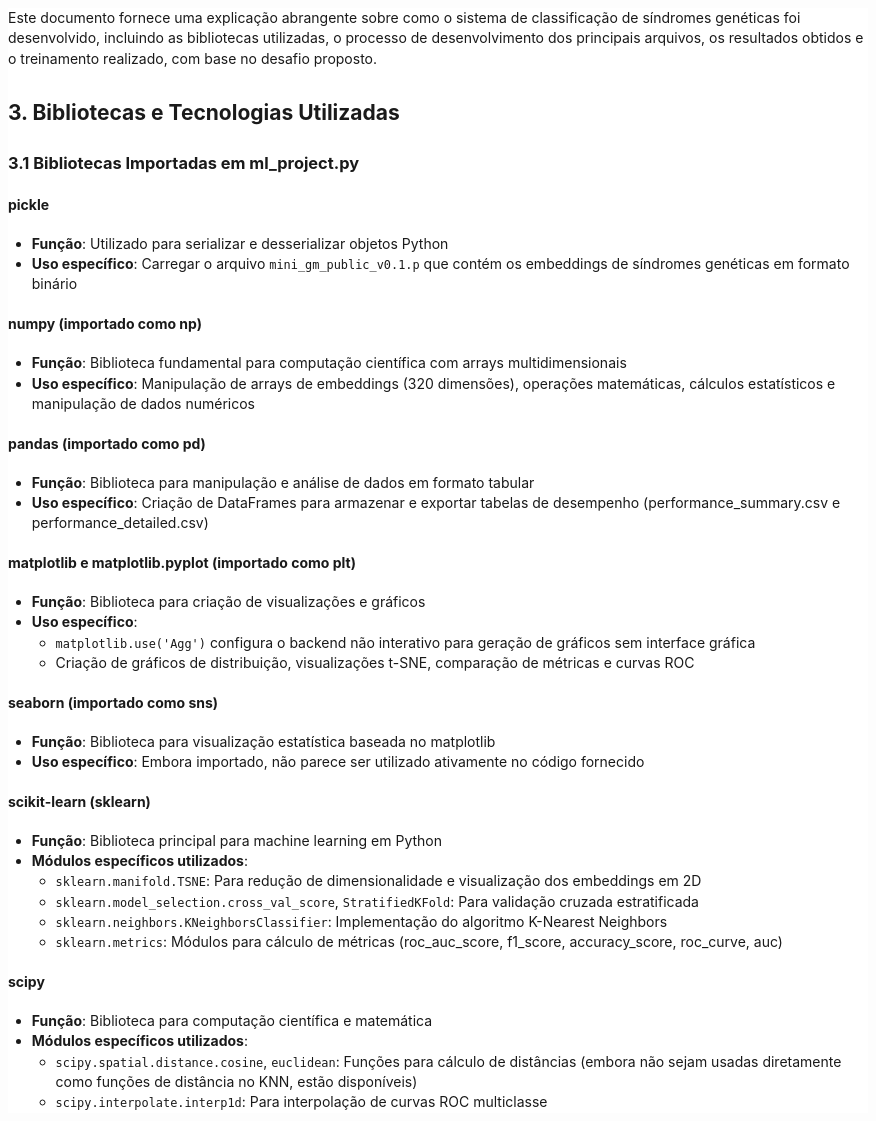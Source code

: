 Este documento fornece uma explicação abrangente sobre como o sistema de classificação de síndromes genéticas foi desenvolvido, incluindo as bibliotecas utilizadas, o processo de desenvolvimento dos principais arquivos, os resultados obtidos e o treinamento realizado, com base no desafio proposto.

## 3. Bibliotecas e Tecnologias Utilizadas

### 3.1 Bibliotecas Importadas em ml_project.py

#### pickle
- **Função**: Utilizado para serializar e desserializar objetos Python
- **Uso específico**: Carregar o arquivo `mini_gm_public_v0.1.p` que contém os embeddings de síndromes genéticas em formato binário

#### numpy (importado como np)
- **Função**: Biblioteca fundamental para computação científica com arrays multidimensionais
- **Uso específico**: Manipulação de arrays de embeddings (320 dimensões), operações matemáticas, cálculos estatísticos e manipulação de dados numéricos

#### pandas (importado como pd)
- **Função**: Biblioteca para manipulação e análise de dados em formato tabular
- **Uso específico**: Criação de DataFrames para armazenar e exportar tabelas de desempenho (performance_summary.csv e performance_detailed.csv)

#### matplotlib e matplotlib.pyplot (importado como plt)
- **Função**: Biblioteca para criação de visualizações e gráficos
- **Uso específico**: 
  - `matplotlib.use('Agg')` configura o backend não interativo para geração de gráficos sem interface gráfica
  - Criação de gráficos de distribuição, visualizações t-SNE, comparação de métricas e curvas ROC

#### seaborn (importado como sns)
- **Função**: Biblioteca para visualização estatística baseada no matplotlib
- **Uso específico**: Embora importado, não parece ser utilizado ativamente no código fornecido

#### scikit-learn (sklearn)
- **Função**: Biblioteca principal para machine learning em Python
- **Módulos específicos utilizados**:
  - `sklearn.manifold.TSNE`: Para redução de dimensionalidade e visualização dos embeddings em 2D
  - `sklearn.model_selection.cross_val_score`, `StratifiedKFold`: Para validação cruzada estratificada
  - `sklearn.neighbors.KNeighborsClassifier`: Implementação do algoritmo K-Nearest Neighbors
  - `sklearn.metrics`: Módulos para cálculo de métricas (roc_auc_score, f1_score, accuracy_score, roc_curve, auc)

#### scipy
- **Função**: Biblioteca para computação científica e matemática
- **Módulos específicos utilizados**:
  - `scipy.spatial.distance.cosine`, `euclidean`: Funções para cálculo de distâncias (embora não sejam usadas diretamente como funções de distância no KNN, estão disponíveis)
  - `scipy.interpolate.interp1d`: Para interpolação de curvas ROC multiclasse

